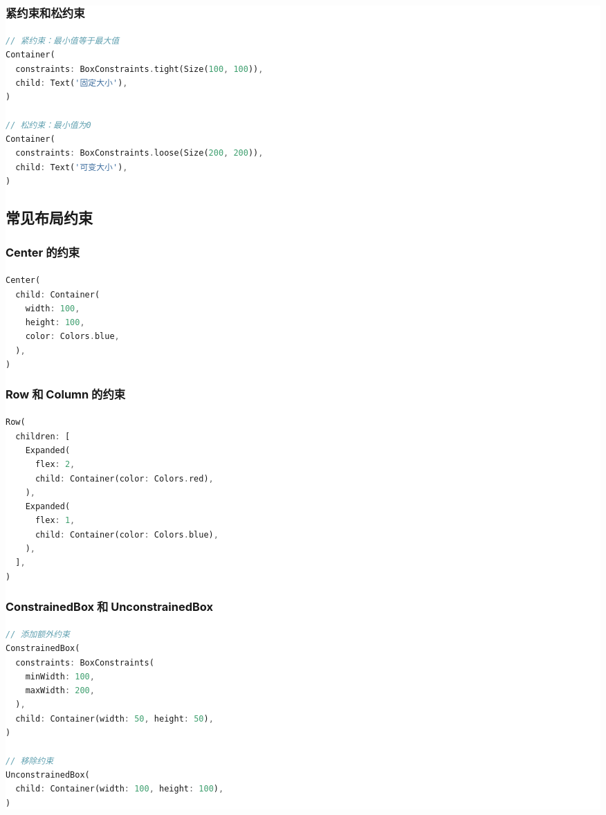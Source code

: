 ### 紧约束和松约束

```dart
// 紧约束：最小值等于最大值
Container(
  constraints: BoxConstraints.tight(Size(100, 100)),
  child: Text('固定大小'),
)

// 松约束：最小值为0
Container(
  constraints: BoxConstraints.loose(Size(200, 200)),
  child: Text('可变大小'),
)
```

## 常见布局约束

### Center 的约束

```dart
Center(
  child: Container(
    width: 100,
    height: 100,
    color: Colors.blue,
  ),
)
```

### Row 和 Column 的约束

```dart
Row(
  children: [
    Expanded(
      flex: 2,
      child: Container(color: Colors.red),
    ),
    Expanded(
      flex: 1,
      child: Container(color: Colors.blue),
    ),
  ],
)
```

### ConstrainedBox 和 UnconstrainedBox

```dart
// 添加额外约束
ConstrainedBox(
  constraints: BoxConstraints(
    minWidth: 100,
    maxWidth: 200,
  ),
  child: Container(width: 50, height: 50),
)

// 移除约束
UnconstrainedBox(
  child: Container(width: 100, height: 100),
)
```
